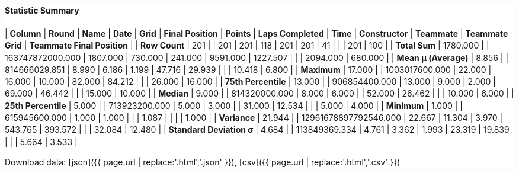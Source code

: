 #### Statistic Summary

| **Column** | **Round** | **Name** | **Date** | **Grid** | **Final Position** | **Points** | **Laps Completed** | **Time** | **Constructor** | **Teammate** | **Teammate Grid** | **Teammate Final Position** |
| **Row Count** | 201 |  | 201 | 201 | 118 | 201 | 201 | 41 |  |  | 201 | 100 |
| **Total Sum** | 1780.000 |  | 163747872000.000 | 1807.000 | 730.000 | 241.000 | 9591.000 | 1227.507 |  |  | 2094.000 | 680.000 |
| **Mean μ (Average)** | 8.856 |  | 814666029.851 | 8.990 | 6.186 | 1.199 | 47.716 | 29.939 |  |  | 10.418 | 6.800 |
| **Maximum** | 17.000 |  | 1003017600.000 | 22.000 | 16.000 | 10.000 | 82.000 | 84.212 |  |  | 26.000 | 16.000 |
| **75th Percentile** | 13.000 |  | 906854400.000 | 13.000 | 9.000 | 2.000 | 69.000 | 46.442 |  |  | 15.000 | 10.000 |
| **Median** | 9.000 |  | 814320000.000 | 8.000 | 6.000 |  | 52.000 | 26.462 |  |  | 10.000 | 6.000 |
| **25th Percentile** | 5.000 |  | 713923200.000 | 5.000 | 3.000 |  | 31.000 | 12.534 |  |  | 5.000 | 4.000 |
| **Minimum** | 1.000 |  | 615945600.000 | 1.000 | 1.000 |  |  | 1.087 |  |  |  | 1.000 |
| **Variance** | 21.944 |  | 12961678897792546.000 | 22.667 | 11.304 | 3.970 | 543.765 | 393.572 |  |  | 32.084 | 12.480 |
| **Standard Deviation σ** | 4.684 |  | 113849369.334 | 4.761 | 3.362 | 1.993 | 23.319 | 19.839 |  |  | 5.664 | 3.533 |

Download data: [json]({{ page.url | replace:'.html','.json' }}), [csv]({{ page.url | replace:'.html','.csv' }})
